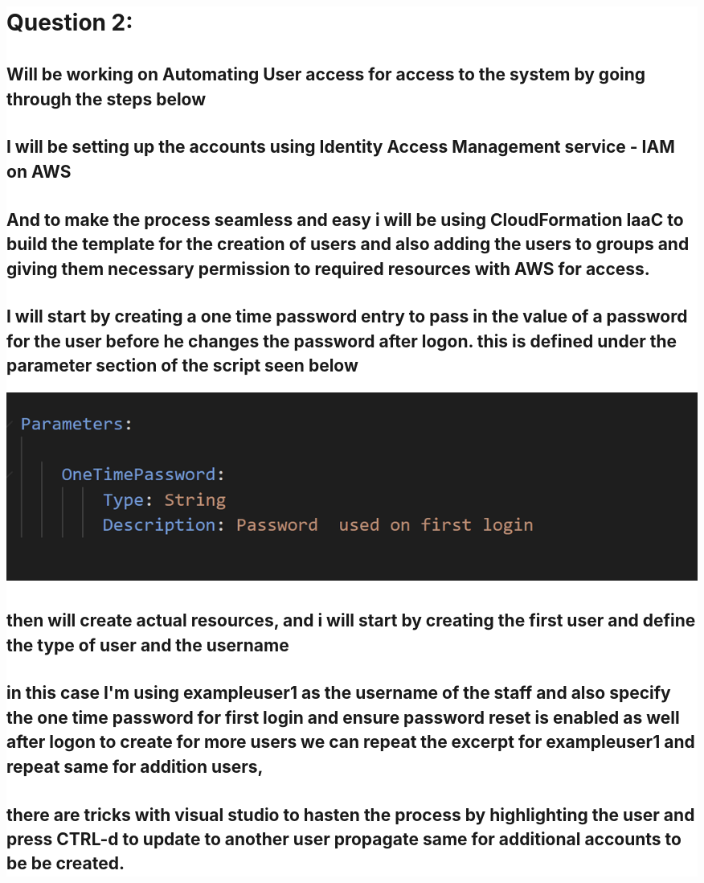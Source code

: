 # Question 2: 

## Will be working on Automating User access for access to the system by going through the steps below

## I will be setting up the accounts using Identity Access Management service - IAM on AWS

## And to make the process seamless and easy i will be using CloudFormation IaaC to build the template for the creation of users and also adding the users to groups and giving them necessary permission to required resources with AWS for access.

## I will start by creating a one time password entry to pass in the value of a password for the user before he changes the password after logon. this is defined under the parameter section of the script seen below

![virtualhost website](./CaseStudyPix/parameter.PNG)

## then will create actual resources, and i will start by creating the first user and define the type of user and the username 

## in this case I'm using exampleuser1 as the username of the staff and also specify the one time password for first login and ensure password reset is enabled as well after logon to create for more users we can repeat the excerpt for exampleuser1 and repeat same for addition users, 

## there are tricks with visual studio to hasten the process by highlighting  the user and press CTRL-d to update to another user propagate same for additional accounts to be be created.
